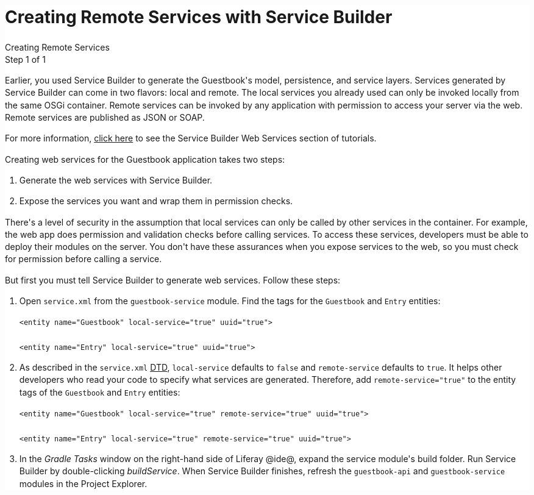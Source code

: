 # Creating Remote Services with Service Builder [](id=creating-remote-services-with-service-builder)

<div class="learn-path-step">
    <p>Creating Remote Services<br>Step 1 of 1</p>
</div>

Earlier, you used Service Builder to generate the Guestbook's model,
persistence, and service layers. Services generated by Service Builder can come
in two flavors: local and remote. The local services you already used can only
be invoked locally from the same OSGi container. Remote services can be invoked
by any application with permission to access your server via the web. Remote 
services are published as JSON or SOAP. 

For more information, 
[click here](/develop/tutorials/-/knowledge_base/7-0/service-builder-web-services) 
to see the Service Builder Web Services section of tutorials. 

Creating web services for the Guestbook application takes two steps: 

1.  Generate the web services with Service Builder. 

2.  Expose the services you want and wrap them in permission checks. 

There's a level of security in the assumption that local services can only be 
called by other services in the container. For example, the web app does 
permission and validation checks before calling services. To access these 
services, developers must be able to deploy their modules on the server. You 
don't have these assurances when you expose services to the web, so you must 
check for permission before calling a service. 

But first you must tell Service Builder to generate web services. Follow these
steps: 

1.  Open `service.xml` from the `guestbook-service` module. Find the tags for
    the `Guestbook` and `Entry` entities: 

        <entity name="Guestbook" local-service="true" uuid="true">

        <entity name="Entry" local-service="true" uuid="true">

2.  As described in the `service.xml` 
    [DTD](https://docs.liferay.com/ce/portal/7.0-ga4/definitions/liferay-service-builder_7_0_0.dtd.html), 
    `local-service` defaults to `false` and `remote-service` defaults to `true`.
    It helps other developers who read your code to specify what services are
    generated. Therefore, add `remote-service="true"` to the entity tags of the
    `Guestbook` and `Entry` entities: 

        <entity name="Guestbook" local-service="true" remote-service="true" uuid="true">

        <entity name="Entry" local-service="true" remote-service="true" uuid="true">

3.  In the *Gradle Tasks* window on the right-hand side of Liferay @ide@, expand
    the service module's build folder. Run Service Builder by double-clicking
    *buildService*. When Service Builder finishes, refresh the `guestbook-api`
    and `guestbook-service` modules in the Project Explorer. 
